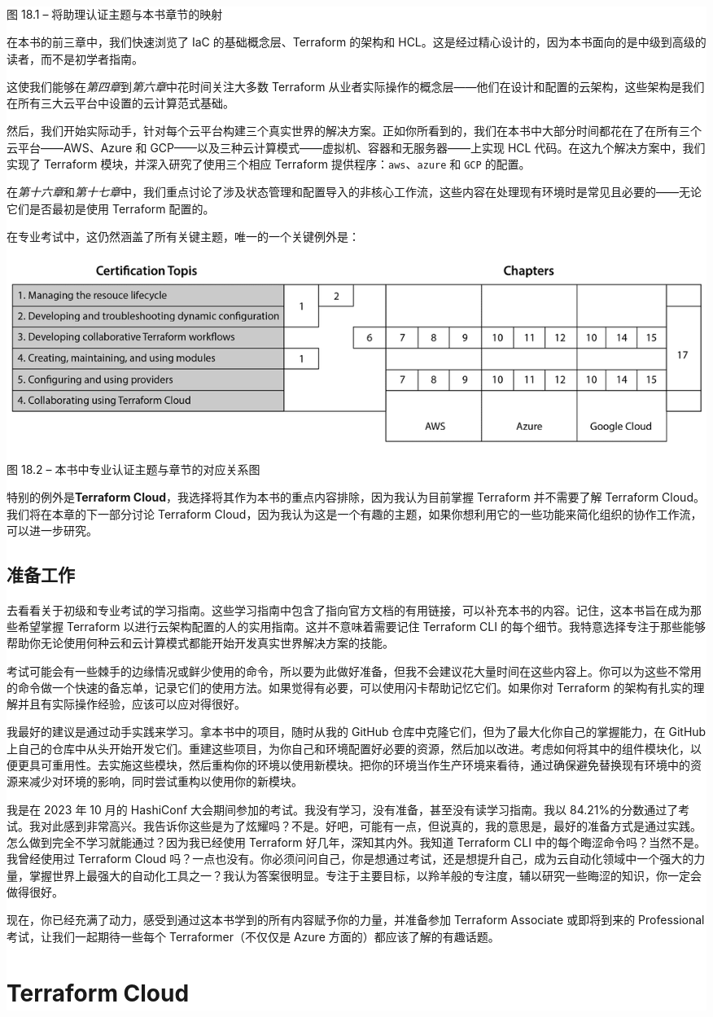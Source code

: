 图 18.1 – 将助理认证主题与本书章节的映射

在本书的前三章中，我们快速浏览了 IaC 的基础概念层、Terraform 的架构和 HCL。这是经过精心设计的，因为本书面向的是中级到高级的读者，而不是初学者指南。

这使我们能够在*第四章*到*第六章*中花时间关注大多数 Terraform 从业者实际操作的概念层——他们在设计和配置的云架构，这些架构是我们在所有三大云平台中设置的云计算范式基础。

然后，我们开始实际动手，针对每个云平台构建三个真实世界的解决方案。正如你所看到的，我们在本书中大部分时间都花在了在所有三个云平台——AWS、Azure 和 GCP——以及三种云计算模式——虚拟机、容器和无服务器——上实现 HCL 代码。在这九个解决方案中，我们实现了 Terraform 模块，并深入研究了使用三个相应 Terraform 提供程序：`aws`、`azure` 和 `GCP` 的配置。

在*第十六章*和*第十七章*中，我们重点讨论了涉及状态管理和配置导入的非核心工作流，这些内容在处理现有环境时是常见且必要的——无论它们是否最初是使用 Terraform 配置的。

在专业考试中，这仍然涵盖了所有关键主题，唯一的一个关键例外是：

![图 18.2 – 本书中专业认证主题与章节的对应关系图](img/B21183_18_2.jpg)

图 18.2 – 本书中专业认证主题与章节的对应关系图

特别的例外是**Terraform Cloud**，我选择将其作为本书的重点内容排除，因为我认为目前掌握 Terraform 并不需要了解 Terraform Cloud。我们将在本章的下一部分讨论 Terraform Cloud，因为我认为这是一个有趣的主题，如果你想利用它的一些功能来简化组织的协作工作流，可以进一步研究。

## 准备工作

去看看关于初级和专业考试的学习指南。这些学习指南中包含了指向官方文档的有用链接，可以补充本书的内容。记住，这本书旨在成为那些希望掌握 Terraform 以进行云架构配置的人的实用指南。这并不意味着需要记住 Terraform CLI 的每个细节。我特意选择专注于那些能够帮助你无论使用何种云和云计算模式都能开始开发真实世界解决方案的技能。

考试可能会有一些棘手的边缘情况或鲜少使用的命令，所以要为此做好准备，但我不会建议花大量时间在这些内容上。你可以为这些不常用的命令做一个快速的备忘单，记录它们的使用方法。如果觉得有必要，可以使用闪卡帮助记忆它们。如果你对 Terraform 的架构有扎实的理解并且有实际操作经验，应该可以应对得很好。

我最好的建议是通过动手实践来学习。拿本书中的项目，随时从我的 GitHub 仓库中克隆它们，但为了最大化你自己的掌握能力，在 GitHub 上自己的仓库中从头开始开发它们。重建这些项目，为你自己和环境配置好必要的资源，然后加以改进。考虑如何将其中的组件模块化，以便更具可重用性。去实施这些模块，然后重构你的环境以使用新模块。把你的环境当作生产环境来看待，通过确保避免替换现有环境中的资源来减少对环境的影响，同时尝试重构以使用你的新模块。

我是在 2023 年 10 月的 HashiConf 大会期间参加的考试。我没有学习，没有准备，甚至没有读学习指南。我以 84.21%的分数通过了考试。我对此感到非常高兴。我告诉你这些是为了炫耀吗？不是。好吧，可能有一点，但说真的，我的意思是，最好的准备方式是通过实践。怎么做到完全不学习就能通过？因为我已经使用 Terraform 好几年，深知其内外。我知道 Terraform CLI 中的每个晦涩命令吗？当然不是。我曾经使用过 Terraform Cloud 吗？一点也没有。你必须问问自己，你是想通过考试，还是想提升自己，成为云自动化领域中一个强大的力量，掌握世界上最强大的自动化工具之一？我认为答案很明显。专注于主要目标，以羚羊般的专注度，辅以研究一些晦涩的知识，你一定会做得很好。

现在，你已经充满了动力，感受到通过这本书学到的所有内容赋予你的力量，并准备参加 Terraform Associate 或即将到来的 Professional 考试，让我们一起期待一些每个 Terraformer（不仅仅是 Azure 方面的）都应该了解的有趣话题。

# Terraform Cloud
